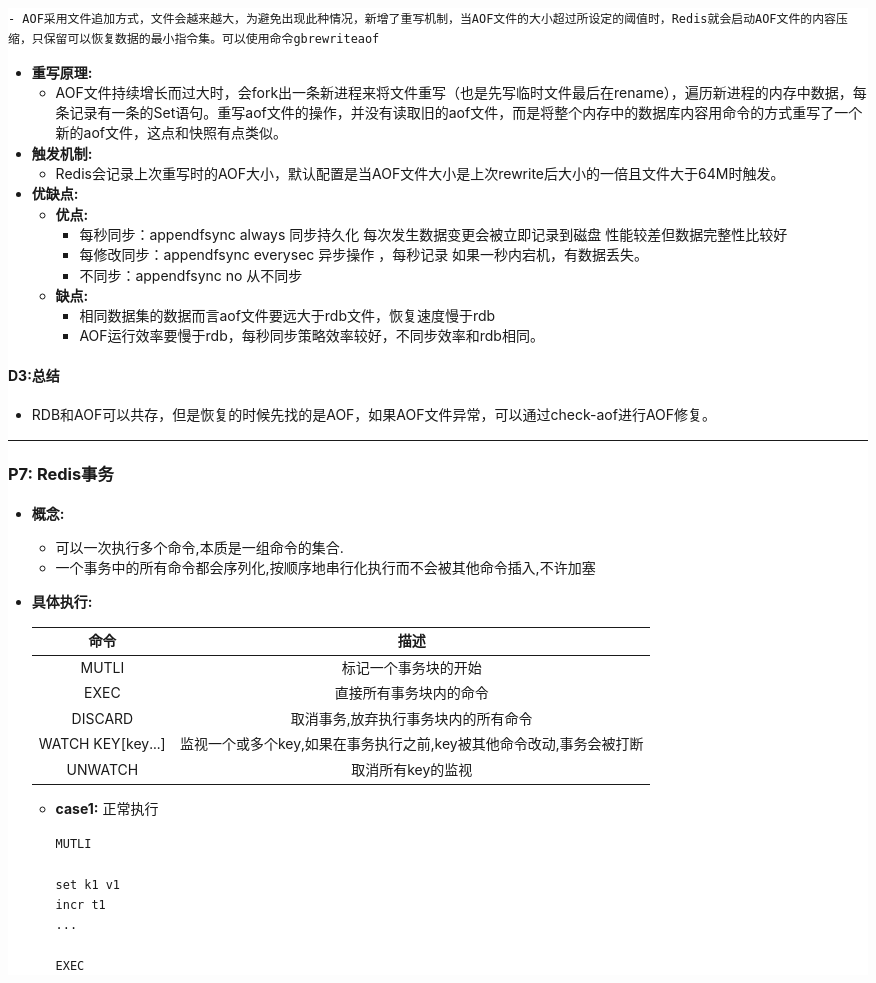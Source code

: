     - AOF采用文件追加方式，文件会越来越大，为避免出现此种情况，新增了重写机制，当AOF文件的大小超过所设定的阈值时，Redis就会启动AOF文件的内容压缩，只保留可以恢复数据的最小指令集。可以使用命令gbrewriteaof
  - **重写原理:**
    - AOF文件持续增长而过大时，会fork出一条新进程来将文件重写（也是先写临时文件最后在rename），遍历新进程的内存中数据，每条记录有一条的Set语句。重写aof文件的操作，并没有读取旧的aof文件，而是将整个内存中的数据库内容用命令的方式重写了一个新的aof文件，这点和快照有点类似。
  - **触发机制:**
    - Redis会记录上次重写时的AOF大小，默认配置是当AOF文件大小是上次rewrite后大小的一倍且文件大于64M时触发。
  - **优缺点:**
    - **优点:**
      - 每秒同步：appendfsync always  同步持久化  每次发生数据变更会被立即记录到磁盘  性能较差但数据完整性比较好
      - 每修改同步：appendfsync everysec  异步操作 ，每秒记录  如果一秒内宕机，有数据丢失。
      - 不同步：appendfsync no  从不同步
    - **缺点:**
      - 相同数据集的数据而言aof文件要远大于rdb文件，恢复速度慢于rdb
      - AOF运行效率要慢于rdb，每秒同步策略效率较好，不同步效率和rdb相同。

#### D3:总结

- ​	RDB和AOF可以共存，但是恢复的时候先找的是AOF，如果AOF文件异常，可以通过check-aof进行AOF修复。



------



### P7: Redis事务

- **概念:**

  - 可以一次执行多个命令,本质是一组命令的集合.
  - 一个事务中的所有命令都会序列化,按顺序地串行化执行而不会被其他命令插入,不许加塞

- **具体执行:**

  |     **命令**      |                             描述                             |
  | :---------------: | :----------------------------------------------------------: |
  |       MUTLI       |                     标记一个事务块的开始                     |
  |       EXEC        |                    直接所有事务块内的命令                    |
  |      DISCARD      |             取消事务,放弃执行事务块内的所有命令              |
  | WATCH KEY[key...] | 监视一个或多个key,如果在事务执行之前,key被其他命令改动,事务会被打断 |
  |      UNWATCH      |                      取消所有key的监视                       |

  - **case1:** 正常执行

    ```linux
    MUTLI
    
    set k1 v1 
    incr t1 
    ...
    
    EXEC
    ```
